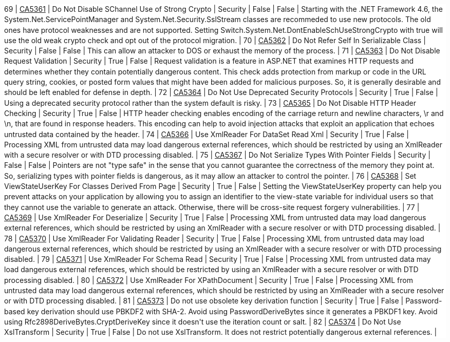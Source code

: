 69 | [CA5361](https://docs.microsoft.com/visualstudio/code-quality/ca5361) | Do Not Disable SChannel Use of Strong Crypto | Security | False | False | Starting with the .NET Framework 4.6, the System.Net.ServicePointManager and System.Net.Security.SslStream classes are recommeded to use new protocols. The old ones have protocol weaknesses and are not supported. Setting Switch.System.Net.DontEnableSchUseStrongCrypto with true will use the old weak crypto check and opt out of the protocol migration. |
70 | [CA5362](https://docs.microsoft.com/visualstudio/code-quality/ca5362) | Do Not Refer Self In Serializable Class | Security | False | False | This can allow an attacker to DOS or exhaust the memory of the process. |
71 | [CA5363](https://docs.microsoft.com/visualstudio/code-quality/ca5363) | Do Not Disable Request Validation | Security | True | False | Request validation is a feature in ASP.NET that examines HTTP requests and determines whether they contain potentially dangerous content. This check adds protection from markup or code in the URL query string, cookies, or posted form values that might have been added for malicious purposes. So, it is generally desirable and should be left enabled for defense in depth. |
72 | [CA5364](https://docs.microsoft.com/visualstudio/code-quality/ca5364) | Do Not Use Deprecated Security Protocols | Security | True | False | Using a deprecated security protocol rather than the system default is risky. |
73 | [CA5365](https://docs.microsoft.com/visualstudio/code-quality/ca5365) | Do Not Disable HTTP Header Checking | Security | True | False | HTTP header checking enables encoding of the carriage return and newline characters, \r and \n, that are found in response headers. This encoding can help to avoid injection attacks that exploit an application that echoes untrusted data contained by the header. |
74 | [CA5366](https://docs.microsoft.com/visualstudio/code-quality/ca5366) | Use XmlReader For DataSet Read Xml | Security | True | False | Processing XML from untrusted data may load dangerous external references, which should be restricted by using an XmlReader with a secure resolver or with DTD processing disabled. |
75 | [CA5367](https://docs.microsoft.com/visualstudio/code-quality/ca5367) | Do Not Serialize Types With Pointer Fields | Security | False | False | Pointers are not "type safe" in the sense that you cannot guarantee the correctness of the memory they point at. So, serializing types with pointer fields is dangerous, as it may allow an attacker to control the pointer. |
76 | [CA5368](https://docs.microsoft.com/visualstudio/code-quality/ca5368) | Set ViewStateUserKey For Classes Derived From Page | Security | True | False | Setting the ViewStateUserKey property can help you prevent attacks on your application by allowing you to assign an identifier to the view-state variable for individual users so that they cannot use the variable to generate an attack. Otherwise, there will be cross-site request forgery vulnerabilities. |
77 | [CA5369](https://docs.microsoft.com/visualstudio/code-quality/ca5369) | Use XmlReader For Deserialize | Security | True | False | Processing XML from untrusted data may load dangerous external references, which should be restricted by using an XmlReader with a secure resolver or with DTD processing disabled. |
78 | [CA5370](https://docs.microsoft.com/visualstudio/code-quality/ca5370) | Use XmlReader For Validating Reader | Security | True | False | Processing XML from untrusted data may load dangerous external references, which should be restricted by using an XmlReader with a secure resolver or with DTD processing disabled. |
79 | [CA5371](https://docs.microsoft.com/visualstudio/code-quality/ca5371) | Use XmlReader For Schema Read | Security | True | False | Processing XML from untrusted data may load dangerous external references, which should be restricted by using an XmlReader with a secure resolver or with DTD processing disabled. |
80 | [CA5372](https://docs.microsoft.com/visualstudio/code-quality/ca5372) | Use XmlReader For XPathDocument | Security | True | False | Processing XML from untrusted data may load dangerous external references, which should be restricted by using an XmlReader with a secure resolver or with DTD processing disabled. |
81 | [CA5373](https://docs.microsoft.com/visualstudio/code-quality/ca5373) | Do not use obsolete key derivation function | Security | True | False | Password-based key derivation should use PBKDF2 with SHA-2. Avoid using PasswordDeriveBytes since it generates a PBKDF1 key. Avoid using Rfc2898DeriveBytes.CryptDeriveKey since it doesn't use the iteration count or salt. |
82 | [CA5374](https://docs.microsoft.com/visualstudio/code-quality/ca5374) | Do Not Use XslTransform | Security | True | False | Do not use XslTransform. It does not restrict potentially dangerous external references. |